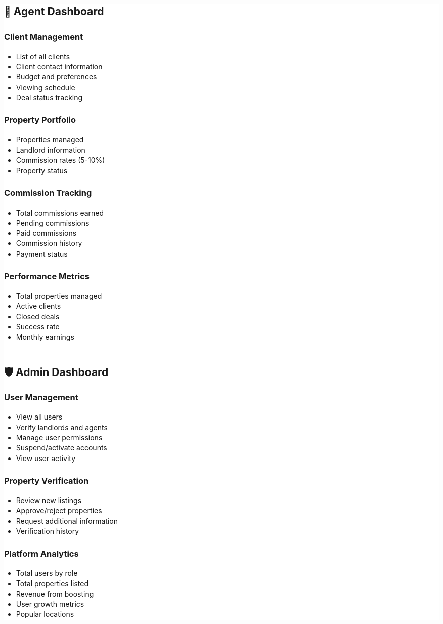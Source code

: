 
## 🤝 Agent Dashboard

### Client Management
- List of all clients
- Client contact information
- Budget and preferences
- Viewing schedule
- Deal status tracking

### Property Portfolio
- Properties managed
- Landlord information
- Commission rates (5-10%)
- Property status

### Commission Tracking
- Total commissions earned
- Pending commissions
- Paid commissions
- Commission history
- Payment status

### Performance Metrics
- Total properties managed
- Active clients
- Closed deals
- Success rate
- Monthly earnings

---

## 🛡️ Admin Dashboard

### User Management
- View all users
- Verify landlords and agents
- Manage user permissions
- Suspend/activate accounts
- View user activity

### Property Verification
- Review new listings
- Approve/reject properties
- Request additional information
- Verification history

### Platform Analytics
- Total users by role
- Total properties listed
- Revenue from boosting
- User growth metrics
- Popular locations

